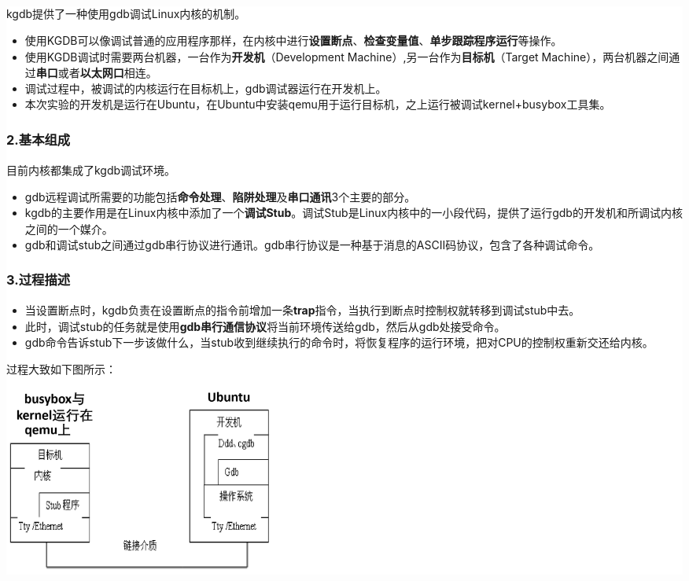 kgdb提供了一种使用gdb调试Linux内核的机制。 

- 使用KGDB可以像调试普通的应用程序那样，在内核中进行**设置断点**、**检查变量值**、**单步跟踪程序运行**等操作。 
- 使用KGDB调试时需要两台机器，一台作为**开发机**（Development Machine）,另一台作为**目标机**（Target Machine），两台机器之间通过**串口**或者**以太网口**相连。
- 调试过程中，被调试的内核运行在目标机上，gdb调试器运行在开发机上。
- 本次实验的开发机是运行在Ubuntu，在Ubuntu中安装qemu用于运行目标机，之上运行被调试kernel+busybox工具集。 



### 2.基本组成

目前内核都集成了kgdb调试环境。

- gdb远程调试所需要的功能包括**命令处理**、**陷阱处理**及**串口通讯**3个主要的部分。
- kgdb的主要作用是在Linux内核中添加了一个**调试Stub**。调试Stub是Linux内核中的一小段代码，提供了运行gdb的开发机和所调试内核之间的一个媒介。
- gdb和调试stub之间通过gdb串行协议进行通讯。gdb串行协议是一种基于消息的ASCII码协议，包含了各种调试命令。



### 3.过程描述

- 当设置断点时，kgdb负责在设置断点的指令前增加一条**trap**指令，当执行到断点时控制权就转移到调试stub中去。 
- 此时，调试stub的任务就是使用**gdb串行通信协议**将当前环境传送给gdb，然后从gdb处接受命令。 
- gdb命令告诉stub下一步该做什么，当stub收到继续执行的命令时，将恢复程序的运行环境，把对CPU的控制权重新交还给内核。

过程大致如下图所示：

<img src="image\1.png" style="zoom: 33%;" />
